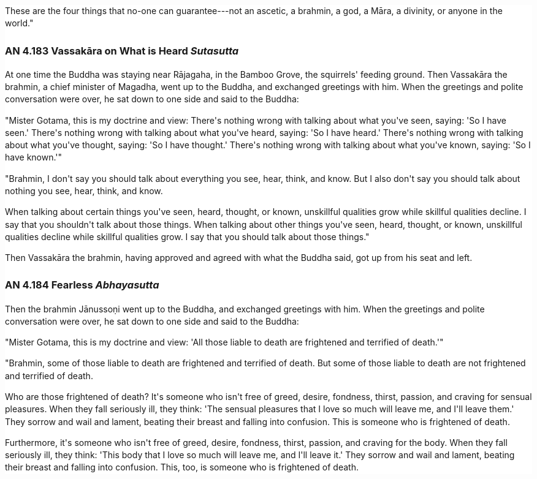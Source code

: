 These are the four things that no-one can guarantee---not an ascetic, a
brahmin, a god, a Māra, a divinity, or anyone in the
world."


### AN 4.183 Vassakāra on What is Heard *Sutasutta*

At one time the Buddha was staying near Rājagaha, in the
Bamboo Grove, the squirrels' feeding ground. Then Vassakāra
the brahmin, a chief minister of Magadha, went up to the Buddha, and
exchanged greetings with him. When the greetings and polite conversation
were over, he sat down to one side and said to the Buddha:

"Mister Gotama, this is my doctrine and view: There's nothing wrong with
talking about what you've seen, saying: 'So I have seen.' There's
nothing wrong with talking about what you've heard, saying: 'So I have
heard.' There's nothing wrong with talking about what you've thought,
saying: 'So I have thought.' There's nothing wrong with talking about
what you've known, saying: 'So I have known.'"

"Brahmin, I don't say you should talk about everything you see, hear,
think, and know. But I also don't say you should talk about nothing you
see, hear, think, and know.

When talking about certain things you've seen, heard, thought, or known,
unskillful qualities grow while skillful qualities decline. I say that
you shouldn't talk about those things. When talking about other things
you've seen, heard, thought, or known, unskillful qualities decline
while skillful qualities grow. I say that you should talk about those
things."

Then Vassakāra the brahmin, having approved and agreed with
what the Buddha said, got up from his seat and left.


### AN 4.184 Fearless *Abhayasutta*

Then the brahmin Jānussoṇi went up to the Buddha, and
exchanged greetings with him. When the greetings and polite conversation
were over, he sat down to one side and said to the Buddha:

"Mister Gotama, this is my doctrine and view: 'All those liable to death
are frightened and terrified of death.'"

"Brahmin, some of those liable to death are frightened and terrified of
death. But some of those liable to death are not frightened and
terrified of death.

Who are those frightened of death? It's someone who isn't free of greed,
desire, fondness, thirst, passion, and craving for sensual pleasures.
When they fall seriously ill, they think: 'The sensual pleasures that I
love so much will leave me, and I'll leave them.' They sorrow and wail
and lament, beating their breast and falling into confusion. This is
someone who is frightened of death.

Furthermore, it's someone who isn't free of greed, desire, fondness,
thirst, passion, and craving for the body. When they fall seriously ill,
they think: 'This body that I love so much will leave me, and I'll leave
it.' They sorrow and wail and lament, beating their breast and falling
into confusion. This, too, is someone who is frightened of death.
